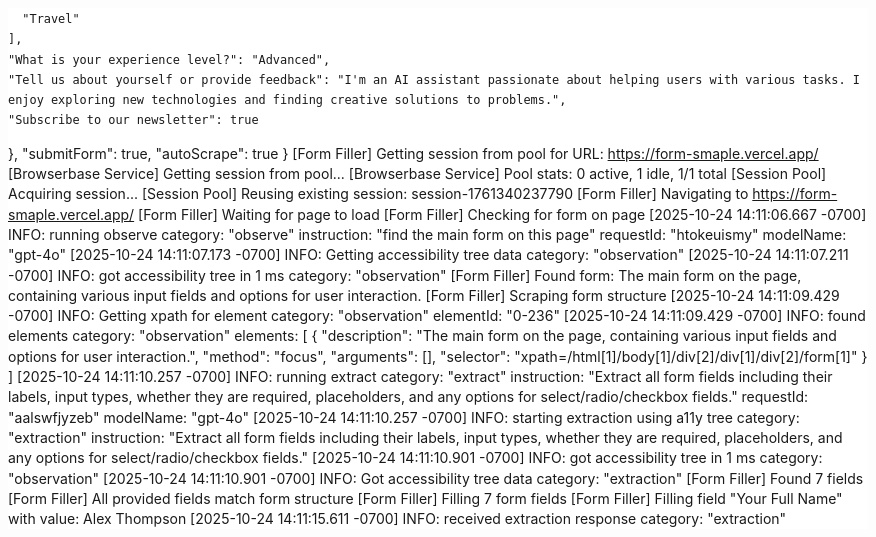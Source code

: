       "Travel"
    ],
    "What is your experience level?": "Advanced",
    "Tell us about yourself or provide feedback": "I'm an AI assistant passionate about helping users with various tasks. I enjoy exploring new technologies and finding creative solutions to problems.",
    "Subscribe to our newsletter": true
  },
  "submitForm": true,
  "autoScrape": true
}
[Form Filler] Getting session from pool for URL: https://form-smaple.vercel.app/
[Browserbase Service] Getting session from pool...
[Browserbase Service] Pool stats: 0 active, 1 idle, 1/1 total
[Session Pool] Acquiring session...
[Session Pool] Reusing existing session: session-1761340237790
[Form Filler] Navigating to https://form-smaple.vercel.app/
[Form Filler] Waiting for page to load
[Form Filler] Checking for form on page
[2025-10-24 14:11:06.667 -0700] INFO: running observe
    category: "observe"
    instruction: "find the main form on this page"
    requestId: "htokeuismy"
    modelName: "gpt-4o"
[2025-10-24 14:11:07.173 -0700] INFO: Getting accessibility tree data
    category: "observation"
[2025-10-24 14:11:07.211 -0700] INFO: got accessibility tree in 1 ms
    category: "observation"
[Form Filler] Found form: The main form on the page, containing various input fields and options for user interaction.
[Form Filler] Scraping form structure
[2025-10-24 14:11:09.429 -0700] INFO: Getting xpath for element
    category: "observation"
    elementId: "0-236"
[2025-10-24 14:11:09.429 -0700] INFO: found elements
    category: "observation"
    elements: [
      {
        "description": "The main form on the page, containing various input fields and options for user interaction.",
        "method": "focus",
        "arguments": [],
        "selector": "xpath=/html[1]/body[1]/div[2]/div[1]/div[2]/form[1]"
      }
    ]
[2025-10-24 14:11:10.257 -0700] INFO: running extract
    category: "extract"
    instruction: "Extract all form fields including their labels, input types, whether they are required, placeholders, and any options for select/radio/checkbox fields."
    requestId: "aalswfjyzeb"
    modelName: "gpt-4o"
[2025-10-24 14:11:10.257 -0700] INFO: starting extraction using a11y tree
    category: "extraction"
    instruction: "Extract all form fields including their labels, input types, whether they are required, placeholders, and any options for select/radio/checkbox fields."
[2025-10-24 14:11:10.901 -0700] INFO: got accessibility tree in 1 ms
    category: "observation"
[2025-10-24 14:11:10.901 -0700] INFO: Got accessibility tree data
    category: "extraction"
[Form Filler] Found 7 fields
[Form Filler] All provided fields match form structure
[Form Filler] Filling 7 form fields
[Form Filler] Filling field "Your Full Name" with value: Alex Thompson
[2025-10-24 14:11:15.611 -0700] INFO: received extraction response
    category: "extraction"